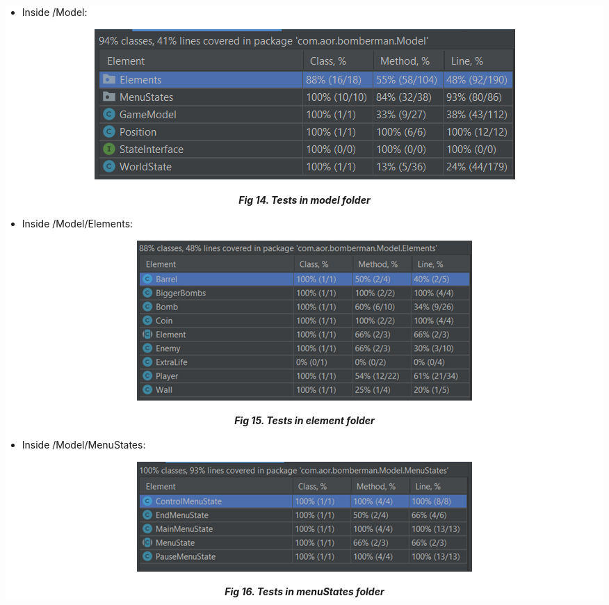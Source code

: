 - Inside /Model:

<p align="center" justify="center">
  <img src="imgs/testingPhotos/model.png"/>
</p>
<p align="center">
  <b><i>Fig 14. Tests in model folder</i></b>
</p>

- Inside /Model/Elements:

<p align="center" justify="center">
  <img src="imgs/testingPhotos/modelElements.png"/>
</p>
<p align="center">
  <b><i>Fig 15. Tests in element folder</i></b>
</p>

- Inside /Model/MenuStates:

<p align="center" justify="center">
  <img src="imgs/testingPhotos/modelMenuStates.png"/>
</p>
<p align="center">
  <b><i>Fig 16. Tests in menuStates folder</i></b>
</p>
